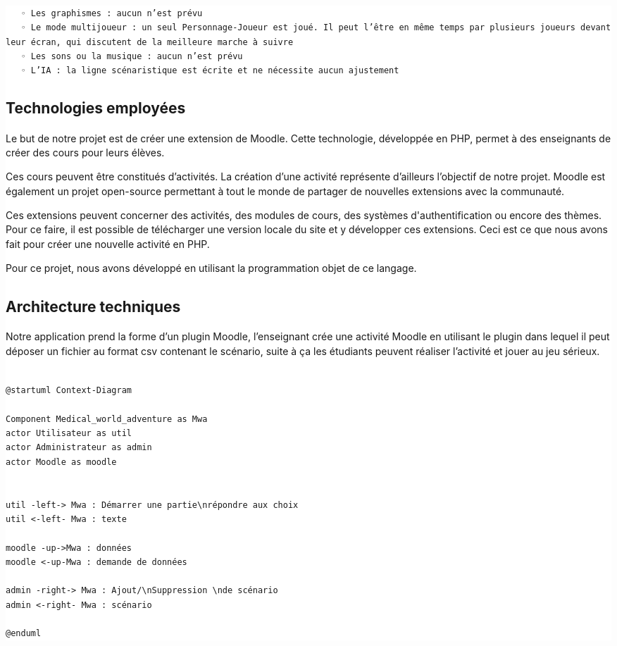        ◦ Les graphismes : aucun n’est prévu
       ◦ Le mode multijoueur : un seul Personnage-Joueur est joué. Il peut l’être en même temps par plusieurs joueurs devant leur écran, qui discutent de la meilleure marche à suivre
       ◦ Les sons ou la musique : aucun n’est prévu
       ◦ L’IA : la ligne scénaristique est écrite et ne nécessite aucun ajustement









## Technologies employées

Le but de notre projet est de créer une extension de Moodle. Cette technologie, développée en PHP, permet à des enseignants de créer des cours pour leurs élèves. 

Ces cours peuvent être constitués d’activités. La création d’une activité représente d’ailleurs l’objectif de notre projet. Moodle est également un projet open-source permettant à tout le monde de partager de nouvelles extensions avec la communauté. 

Ces extensions peuvent concerner des activités, des modules de cours, des systèmes d'authentification ou encore des thèmes. Pour ce faire, il est possible de télécharger une version locale du site et y développer ces extensions. Ceci est ce que nous avons fait pour créer une nouvelle activité en PHP. 

Pour ce projet, nous avons développé en utilisant la programmation objet de ce langage.

## Architecture techniques

Notre application prend la forme d’un plugin Moodle, l’enseignant crée une activité Moodle en utilisant le plugin dans lequel il peut déposer un fichier au format csv contenant le scénario, suite à ça les étudiants peuvent réaliser l’activité et jouer au jeu sérieux.

```plantuml 

@startuml Context-Diagram

Component Medical_world_adventure as Mwa
actor Utilisateur as util
actor Administrateur as admin
actor Moodle as moodle


util -left-> Mwa : Démarrer une partie\nrépondre aux choix
util <-left- Mwa : texte

moodle -up->Mwa : données 
moodle <-up-Mwa : demande de données

admin -right-> Mwa : Ajout/\nSuppression \nde scénario
admin <-right- Mwa : scénario

@enduml
```
